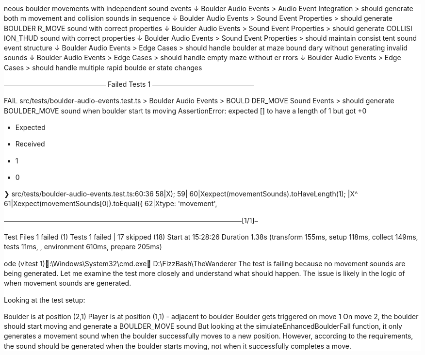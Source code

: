 neous boulder movements with independent sound events
   ↓ Boulder Audio Events > Audio Event Integration > should generate both m
movement and collision sounds in sequence
   ↓ Boulder Audio Events > Sound Event Properties > should generate BOULDER
R_MOVE sound with correct properties
   ↓ Boulder Audio Events > Sound Event Properties > should generate COLLISI
ION_THUD sound with correct properties
   ↓ Boulder Audio Events > Sound Event Properties > should maintain consist
tent sound event structure
   ↓ Boulder Audio Events > Edge Cases > should handle boulder at maze bound
dary without generating invalid sounds
   ↓ Boulder Audio Events > Edge Cases > should handle empty maze without er
rrors
   ↓ Boulder Audio Events > Edge Cases > should handle multiple rapid boulde
er state changes

⎯⎯⎯⎯⎯⎯⎯⎯⎯⎯⎯⎯⎯⎯⎯⎯⎯⎯⎯⎯⎯⎯⎯⎯⎯⎯⎯⎯⎯⎯ Failed Tests 1 ⎯⎯⎯⎯⎯⎯⎯⎯⎯⎯⎯⎯⎯⎯⎯⎯⎯⎯⎯⎯⎯⎯⎯⎯⎯⎯⎯⎯⎯⎯

 FAIL  src/tests/boulder-audio-events.test.ts > Boulder Audio Events > BOULD
DER_MOVE Sound Events > should generate BOULDER_MOVE sound when boulder start
ts moving
AssertionError: expected [] to have a length of 1 but got +0

- Expected
+ Received

- 1
+ 0

 ❯ src/tests/boulder-audio-events.test.ts:60:36
     58|X);
     59|
     60|Xexpect(movementSounds).toHaveLength(1);
       |X^
     61|Xexpect(movementSounds[0]).toEqual({
     62|Xtype: 'movement',

⎯⎯⎯⎯⎯⎯⎯⎯⎯⎯⎯⎯⎯⎯⎯⎯⎯⎯⎯⎯⎯⎯⎯⎯⎯⎯⎯⎯⎯⎯⎯⎯⎯⎯⎯⎯⎯⎯⎯⎯⎯⎯⎯⎯⎯⎯⎯⎯⎯⎯⎯⎯⎯⎯⎯⎯⎯⎯⎯⎯⎯⎯⎯⎯⎯⎯⎯⎯⎯⎯[1/1]⎯


 Test Files  1 failed (1)
      Tests  1 failed | 17 skipped (18)
   Start at  15:28:26
   Duration  1.38s (transform 155ms, setup 118ms, collect 149ms, tests 11ms,
, environment 610ms, prepare 205ms)

ode (vitest 1):\Windows\System32\cmd.exe
D:\FizzBash\TheWanderer
The test is failing because no movement sounds are being generated. Let me examine the test more closely and understand what should happen. The issue is likely in the logic of when movement sounds are generated.

Looking at the test setup:

Boulder is at position (2,1)
Player is at position (1,1) - adjacent to boulder
Boulder gets triggered on move 1
On move 2, the boulder should start moving and generate a BOULDER_MOVE sound
But looking at the simulateEnhancedBoulderFall function, it only generates a movement sound when the boulder successfully moves to a new position. However, according to the requirements, the sound should be generated when the boulder starts moving, not when it successfully completes a move.
